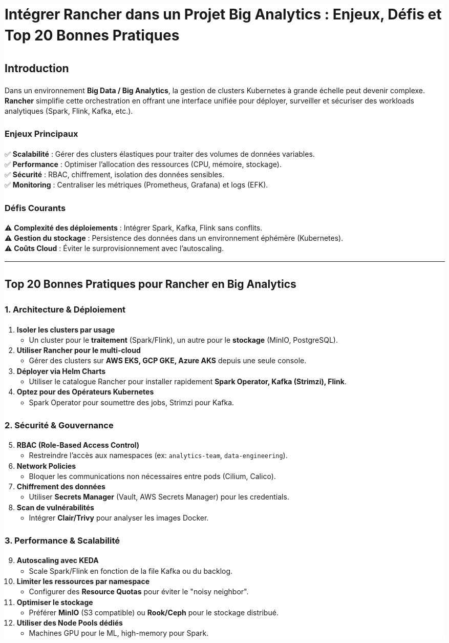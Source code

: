 # **Intégrer Rancher dans un Projet Big Analytics : Enjeux, Défis et Top 20 Bonnes Pratiques**  

## **Introduction**  
Dans un environnement **Big Data / Big Analytics**, la gestion de clusters Kubernetes à grande échelle peut devenir complexe. **Rancher** simplifie cette orchestration en offrant une interface unifiée pour déployer, surveiller et sécuriser des workloads analytiques (Spark, Flink, Kafka, etc.).  

### **Enjeux Principaux**  
✅ **Scalabilité** : Gérer des clusters élastiques pour traiter des volumes de données variables.  
✅ **Performance** : Optimiser l’allocation des ressources (CPU, mémoire, stockage).  
✅ **Sécurité** : RBAC, chiffrement, isolation des données sensibles.  
✅ **Monitoring** : Centraliser les métriques (Prometheus, Grafana) et logs (EFK).  

### **Défis Courants**  
⚠ **Complexité des déploiements** : Intégrer Spark, Kafka, Flink sans conflits.  
⚠ **Gestion du stockage** : Persistence des données dans un environnement éphémère (Kubernetes).  
⚠ **Coûts Cloud** : Éviter le surprovisionnement avec l’autoscaling.  

---

## **Top 20 Bonnes Pratiques pour Rancher en Big Analytics**  

### **1. Architecture & Déploiement**  
1. **Isoler les clusters par usage**  
   - Un cluster pour le **traitement** (Spark/Flink), un autre pour le **stockage** (MinIO, PostgreSQL).  
2. **Utiliser Rancher pour le multi-cloud**  
   - Gérer des clusters sur **AWS EKS, GCP GKE, Azure AKS** depuis une seule console.  
3. **Déployer via Helm Charts**  
   - Utiliser le catalogue Rancher pour installer rapidement **Spark Operator, Kafka (Strimzi), Flink**.  
4. **Optez pour des Opérateurs Kubernetes**  
   - Spark Operator pour soumettre des jobs, Strimzi pour Kafka.  

### **2. Sécurité & Gouvernance**  
5. **RBAC (Role-Based Access Control)**  
   - Restreindre l’accès aux namespaces (ex: `analytics-team`, `data-engineering`).  
6. **Network Policies**  
   - Bloquer les communications non nécessaires entre pods (Cilium, Calico).  
7. **Chiffrement des données**  
   - Utiliser **Secrets Manager** (Vault, AWS Secrets Manager) pour les credentials.  
8. **Scan de vulnérabilités**  
   - Intégrer **Clair/Trivy** pour analyser les images Docker.  

### **3. Performance & Scalabilité**  
9. **Autoscaling avec KEDA**  
   - Scale Spark/Flink en fonction de la file Kafka ou du backlog.  
10. **Limiter les ressources par namespace**  
    - Configurer des **Resource Quotas** pour éviter le "noisy neighbor".  
11. **Optimiser le stockage**  
    - Préférer **MinIO** (S3 compatible) ou **Rook/Ceph** pour le stockage distribué.  
12. **Utiliser des Node Pools dédiés**  
    - Machines GPU pour le ML, high-memory pour Spark.  

